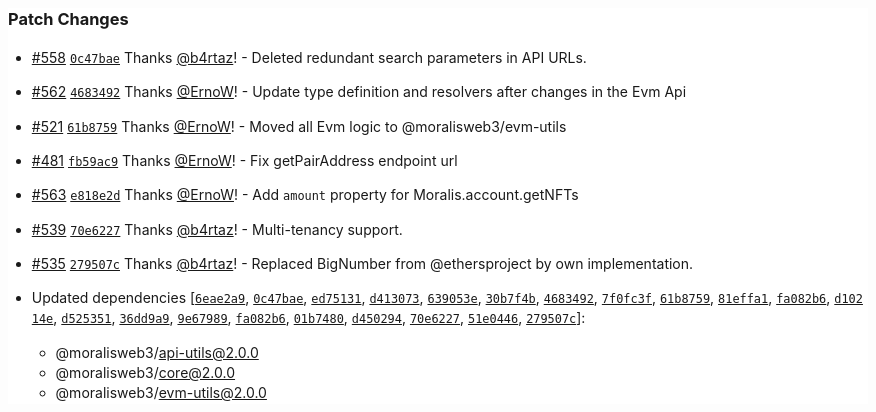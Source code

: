 ### Patch Changes

- [#558](https://github.com/MoralisWeb3/Moralis-JS-SDK/pull/558) [`0c47bae`](https://github.com/MoralisWeb3/Moralis-JS-SDK/commit/0c47baed6a4ef1b7d17f27888c458806cb9affce) Thanks [@b4rtaz](https://github.com/b4rtaz)! - Deleted redundant search parameters in API URLs.

* [#562](https://github.com/MoralisWeb3/Moralis-JS-SDK/pull/562) [`4683492`](https://github.com/MoralisWeb3/Moralis-JS-SDK/commit/4683492c4152779d8175e37075f8d1168c990188) Thanks [@ErnoW](https://github.com/ErnoW)! - Update type definition and resolvers after changes in the Evm Api

- [#521](https://github.com/MoralisWeb3/Moralis-JS-SDK/pull/521) [`61b8759`](https://github.com/MoralisWeb3/Moralis-JS-SDK/commit/61b8759fcc80185a51758606ce2c4c5e9868a22d) Thanks [@ErnoW](https://github.com/ErnoW)! - Moved all Evm logic to @moralisweb3/evm-utils

* [#481](https://github.com/MoralisWeb3/Moralis-JS-SDK/pull/481) [`fb59ac9`](https://github.com/MoralisWeb3/Moralis-JS-SDK/commit/fb59ac9c29a13f95cdc91673385f79b8c1139fcb) Thanks [@ErnoW](https://github.com/ErnoW)! - Fix getPairAddress endpoint url

- [#563](https://github.com/MoralisWeb3/Moralis-JS-SDK/pull/563) [`e818e2d`](https://github.com/MoralisWeb3/Moralis-JS-SDK/commit/e818e2d0e997196eae4cabf52848a9eaf8095c2e) Thanks [@ErnoW](https://github.com/ErnoW)! - Add `amount` property for Moralis.account.getNFTs

* [#539](https://github.com/MoralisWeb3/Moralis-JS-SDK/pull/539) [`70e6227`](https://github.com/MoralisWeb3/Moralis-JS-SDK/commit/70e62273da34dc0227d47842d06247ed771ba085) Thanks [@b4rtaz](https://github.com/b4rtaz)! - Multi-tenancy support.

- [#535](https://github.com/MoralisWeb3/Moralis-JS-SDK/pull/535) [`279507c`](https://github.com/MoralisWeb3/Moralis-JS-SDK/commit/279507c33c3ae172aa0257663cfcfdedd790f829) Thanks [@b4rtaz](https://github.com/b4rtaz)! - Replaced BigNumber from @ethersproject by own implementation.

- Updated dependencies [[`6eae2a9`](https://github.com/MoralisWeb3/Moralis-JS-SDK/commit/6eae2a9f6c6266f6e7dfe327a4343d1ada5e8752), [`0c47bae`](https://github.com/MoralisWeb3/Moralis-JS-SDK/commit/0c47baed6a4ef1b7d17f27888c458806cb9affce), [`ed75131`](https://github.com/MoralisWeb3/Moralis-JS-SDK/commit/ed75131d7b98bb11789a5e51c113fa222222ad74), [`d413073`](https://github.com/MoralisWeb3/Moralis-JS-SDK/commit/d4130736a22b5e28da767864d57be8d2abcf5981), [`639053e`](https://github.com/MoralisWeb3/Moralis-JS-SDK/commit/639053e543a93a9d173405463bc4162dcf5af072), [`30b7f4b`](https://github.com/MoralisWeb3/Moralis-JS-SDK/commit/30b7f4b9dd81a67ee6f6ceb006a0b7eec0cb825d), [`4683492`](https://github.com/MoralisWeb3/Moralis-JS-SDK/commit/4683492c4152779d8175e37075f8d1168c990188), [`7f0fc3f`](https://github.com/MoralisWeb3/Moralis-JS-SDK/commit/7f0fc3f21e60494e4bed2798ca931ce10cb45146), [`61b8759`](https://github.com/MoralisWeb3/Moralis-JS-SDK/commit/61b8759fcc80185a51758606ce2c4c5e9868a22d), [`81effa1`](https://github.com/MoralisWeb3/Moralis-JS-SDK/commit/81effa1a4f9afc4a7e8a3c39eaa4ff2d9103b60a), [`fa082b6`](https://github.com/MoralisWeb3/Moralis-JS-SDK/commit/fa082b613fd3b317072ee66e8ca1361fd51f34f4), [`d10214e`](https://github.com/MoralisWeb3/Moralis-JS-SDK/commit/d10214e86bb3611ede818e9e990554b05ac827d1), [`d525351`](https://github.com/MoralisWeb3/Moralis-JS-SDK/commit/d525351da98b8b1dec6a7559c953c5b921d7b913), [`36dd9a9`](https://github.com/MoralisWeb3/Moralis-JS-SDK/commit/36dd9a99e4be82350ae8df947d41d06f889b1421), [`9e67989`](https://github.com/MoralisWeb3/Moralis-JS-SDK/commit/9e67989c33f965bccb5dede53785a55fb1933316), [`fa082b6`](https://github.com/MoralisWeb3/Moralis-JS-SDK/commit/fa082b613fd3b317072ee66e8ca1361fd51f34f4), [`01b7480`](https://github.com/MoralisWeb3/Moralis-JS-SDK/commit/01b74801dfcbf64be054c16d88fd45195ea1b725), [`d450294`](https://github.com/MoralisWeb3/Moralis-JS-SDK/commit/d450294f52e23aacd590c40fd4e332bda22f4438), [`70e6227`](https://github.com/MoralisWeb3/Moralis-JS-SDK/commit/70e62273da34dc0227d47842d06247ed771ba085), [`51e0446`](https://github.com/MoralisWeb3/Moralis-JS-SDK/commit/51e04465b803d89bdc3bc72d749e1152139a8534), [`279507c`](https://github.com/MoralisWeb3/Moralis-JS-SDK/commit/279507c33c3ae172aa0257663cfcfdedd790f829)]:
  - @moralisweb3/api-utils@2.0.0
  - @moralisweb3/core@2.0.0
  - @moralisweb3/evm-utils@2.0.0
